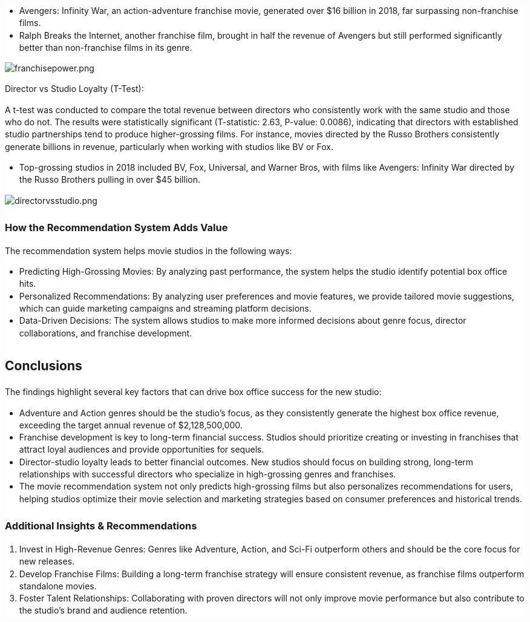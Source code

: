    - Avengers: Infinity War, an action-adventure franchise movie, generated over $16 billion in 2018, far surpassing non-franchise films.
   - Ralph Breaks the Internet, another franchise film, brought in half the revenue of Avengers but still performed significantly better than non-franchise films in its genre.

  ![franchisepower.png](<images/franchisepower.png>)
   
Director vs Studio Loyalty (T-Test):

A t-test was conducted to compare the total revenue between directors who consistently work with the same studio and those who do not. The results were statistically significant (T-statistic: 2.63, P-value: 0.0086), indicating that directors with established studio partnerships tend to produce higher-grossing films. For instance, movies directed by the Russo Brothers consistently generate billions in revenue, particularly when working with studios like BV or Fox.

   - Top-grossing studios in 2018 included BV, Fox, Universal, and Warner Bros, with films like Avengers: Infinity War directed by the Russo Brothers pulling in over $45 billion.

  ![directorvsstudio.png](<images/directorvsstudio.png>)   
### How the Recommendation System Adds Value

The recommendation system helps movie studios in the following ways:

- Predicting High-Grossing Movies: By analyzing past performance, the system helps the studio identify potential box office hits.
- Personalized Recommendations: By analyzing user preferences and movie features, we provide tailored movie suggestions, which can guide marketing campaigns and streaming platform decisions.
- Data-Driven Decisions: The system allows studios to make more informed decisions about genre focus, director collaborations, and franchise development.

## Conclusions
The findings highlight several key factors that can drive box office success for the new studio:

- Adventure and Action genres should be the studio’s focus, as they consistently generate the highest box office revenue, exceeding the target annual revenue of $2,128,500,000.
- Franchise development is key to long-term financial success. Studios should prioritize creating or investing in franchises that attract loyal audiences and provide opportunities for sequels.
- Director-studio loyalty leads to better financial outcomes. New studios should focus on building strong, long-term relationships with successful directors who specialize in high-grossing genres and franchises.
- The movie recommendation system not only predicts high-grossing films but also personalizes recommendations for users, helping studios optimize their movie selection and marketing strategies based on consumer preferences and historical trends.


### **Additional Insights & Recommendations**
1. Invest in High-Revenue Genres: Genres like Adventure, Action, and Sci-Fi outperform others and should be the core focus for new releases.
2. Develop Franchise Films: Building a long-term franchise strategy will ensure consistent revenue, as franchise films outperform standalone movies.
3. Foster Talent Relationships: Collaborating with proven directors will not only improve movie performance but also contribute to the studio’s brand and audience retention.
